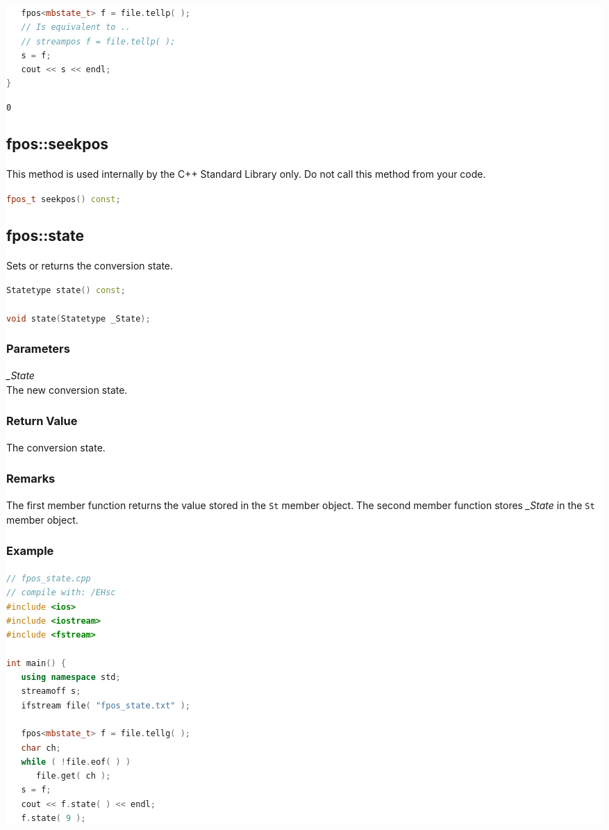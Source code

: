 ```cpp
   fpos<mbstate_t> f = file.tellp( );
   // Is equivalent to ..
   // streampos f = file.tellp( );
   s = f;
   cout << s << endl;
}
```

```Output
0
```

## <a name="seekpos"></a>  fpos::seekpos

This method is used internally by the C++ Standard Library only. Do not call this method from your code.

```cpp
fpos_t seekpos() const;
```

## <a name="state"></a>  fpos::state

Sets or returns the conversion state.

```cpp
Statetype state() const;

void state(Statetype _State);
```

### Parameters

*_State*<br/>
The new conversion state.

### Return Value

The conversion state.

### Remarks

The first member function returns the value stored in the `St` member object. The second member function stores *_State* in the `St` member object.

### Example

```cpp
// fpos_state.cpp
// compile with: /EHsc
#include <ios>
#include <iostream>
#include <fstream>

int main() {
   using namespace std;
   streamoff s;
   ifstream file( "fpos_state.txt" );

   fpos<mbstate_t> f = file.tellg( );
   char ch;
   while ( !file.eof( ) )
      file.get( ch );
   s = f;
   cout << f.state( ) << endl;
   f.state( 9 );
```